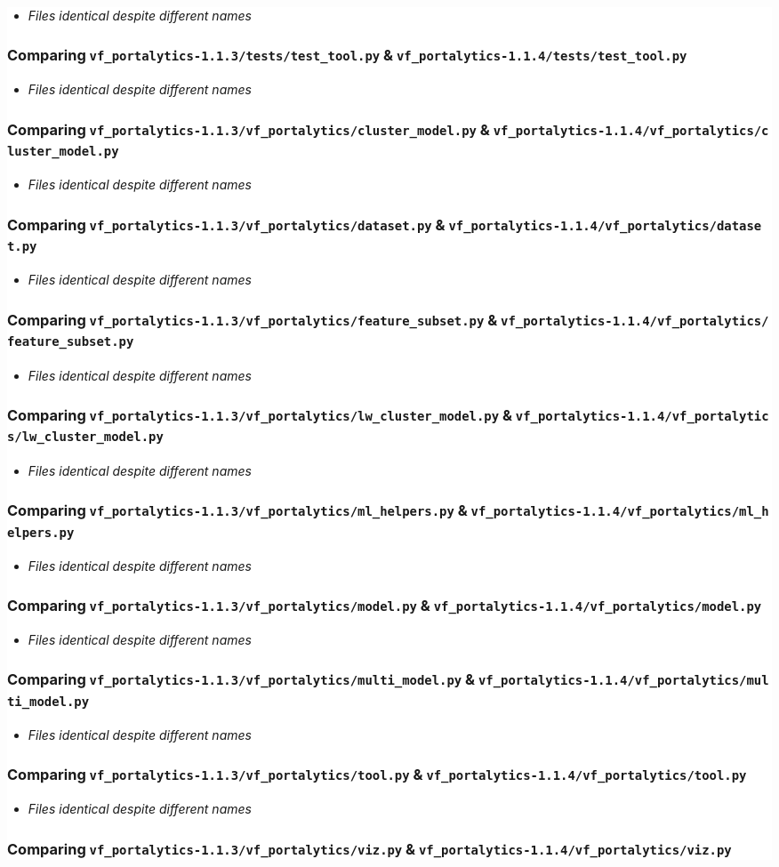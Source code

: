  * *Files identical despite different names*

### Comparing `vf_portalytics-1.1.3/tests/test_tool.py` & `vf_portalytics-1.1.4/tests/test_tool.py`

 * *Files identical despite different names*

### Comparing `vf_portalytics-1.1.3/vf_portalytics/cluster_model.py` & `vf_portalytics-1.1.4/vf_portalytics/cluster_model.py`

 * *Files identical despite different names*

### Comparing `vf_portalytics-1.1.3/vf_portalytics/dataset.py` & `vf_portalytics-1.1.4/vf_portalytics/dataset.py`

 * *Files identical despite different names*

### Comparing `vf_portalytics-1.1.3/vf_portalytics/feature_subset.py` & `vf_portalytics-1.1.4/vf_portalytics/feature_subset.py`

 * *Files identical despite different names*

### Comparing `vf_portalytics-1.1.3/vf_portalytics/lw_cluster_model.py` & `vf_portalytics-1.1.4/vf_portalytics/lw_cluster_model.py`

 * *Files identical despite different names*

### Comparing `vf_portalytics-1.1.3/vf_portalytics/ml_helpers.py` & `vf_portalytics-1.1.4/vf_portalytics/ml_helpers.py`

 * *Files identical despite different names*

### Comparing `vf_portalytics-1.1.3/vf_portalytics/model.py` & `vf_portalytics-1.1.4/vf_portalytics/model.py`

 * *Files identical despite different names*

### Comparing `vf_portalytics-1.1.3/vf_portalytics/multi_model.py` & `vf_portalytics-1.1.4/vf_portalytics/multi_model.py`

 * *Files identical despite different names*

### Comparing `vf_portalytics-1.1.3/vf_portalytics/tool.py` & `vf_portalytics-1.1.4/vf_portalytics/tool.py`

 * *Files identical despite different names*

### Comparing `vf_portalytics-1.1.3/vf_portalytics/viz.py` & `vf_portalytics-1.1.4/vf_portalytics/viz.py`
